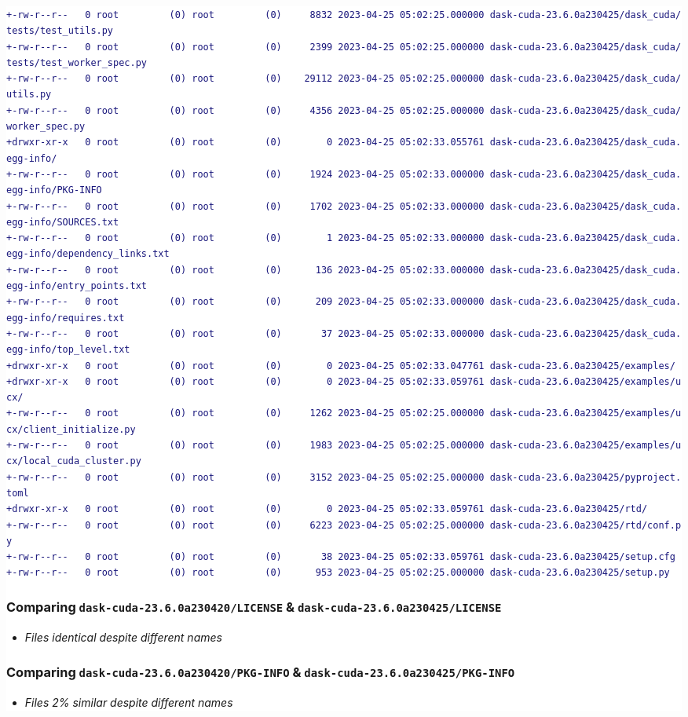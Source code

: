 ```diff
+-rw-r--r--   0 root         (0) root         (0)     8832 2023-04-25 05:02:25.000000 dask-cuda-23.6.0a230425/dask_cuda/tests/test_utils.py
+-rw-r--r--   0 root         (0) root         (0)     2399 2023-04-25 05:02:25.000000 dask-cuda-23.6.0a230425/dask_cuda/tests/test_worker_spec.py
+-rw-r--r--   0 root         (0) root         (0)    29112 2023-04-25 05:02:25.000000 dask-cuda-23.6.0a230425/dask_cuda/utils.py
+-rw-r--r--   0 root         (0) root         (0)     4356 2023-04-25 05:02:25.000000 dask-cuda-23.6.0a230425/dask_cuda/worker_spec.py
+drwxr-xr-x   0 root         (0) root         (0)        0 2023-04-25 05:02:33.055761 dask-cuda-23.6.0a230425/dask_cuda.egg-info/
+-rw-r--r--   0 root         (0) root         (0)     1924 2023-04-25 05:02:33.000000 dask-cuda-23.6.0a230425/dask_cuda.egg-info/PKG-INFO
+-rw-r--r--   0 root         (0) root         (0)     1702 2023-04-25 05:02:33.000000 dask-cuda-23.6.0a230425/dask_cuda.egg-info/SOURCES.txt
+-rw-r--r--   0 root         (0) root         (0)        1 2023-04-25 05:02:33.000000 dask-cuda-23.6.0a230425/dask_cuda.egg-info/dependency_links.txt
+-rw-r--r--   0 root         (0) root         (0)      136 2023-04-25 05:02:33.000000 dask-cuda-23.6.0a230425/dask_cuda.egg-info/entry_points.txt
+-rw-r--r--   0 root         (0) root         (0)      209 2023-04-25 05:02:33.000000 dask-cuda-23.6.0a230425/dask_cuda.egg-info/requires.txt
+-rw-r--r--   0 root         (0) root         (0)       37 2023-04-25 05:02:33.000000 dask-cuda-23.6.0a230425/dask_cuda.egg-info/top_level.txt
+drwxr-xr-x   0 root         (0) root         (0)        0 2023-04-25 05:02:33.047761 dask-cuda-23.6.0a230425/examples/
+drwxr-xr-x   0 root         (0) root         (0)        0 2023-04-25 05:02:33.059761 dask-cuda-23.6.0a230425/examples/ucx/
+-rw-r--r--   0 root         (0) root         (0)     1262 2023-04-25 05:02:25.000000 dask-cuda-23.6.0a230425/examples/ucx/client_initialize.py
+-rw-r--r--   0 root         (0) root         (0)     1983 2023-04-25 05:02:25.000000 dask-cuda-23.6.0a230425/examples/ucx/local_cuda_cluster.py
+-rw-r--r--   0 root         (0) root         (0)     3152 2023-04-25 05:02:25.000000 dask-cuda-23.6.0a230425/pyproject.toml
+drwxr-xr-x   0 root         (0) root         (0)        0 2023-04-25 05:02:33.059761 dask-cuda-23.6.0a230425/rtd/
+-rw-r--r--   0 root         (0) root         (0)     6223 2023-04-25 05:02:25.000000 dask-cuda-23.6.0a230425/rtd/conf.py
+-rw-r--r--   0 root         (0) root         (0)       38 2023-04-25 05:02:33.059761 dask-cuda-23.6.0a230425/setup.cfg
+-rw-r--r--   0 root         (0) root         (0)      953 2023-04-25 05:02:25.000000 dask-cuda-23.6.0a230425/setup.py
```

### Comparing `dask-cuda-23.6.0a230420/LICENSE` & `dask-cuda-23.6.0a230425/LICENSE`

 * *Files identical despite different names*

### Comparing `dask-cuda-23.6.0a230420/PKG-INFO` & `dask-cuda-23.6.0a230425/PKG-INFO`

 * *Files 2% similar despite different names*
